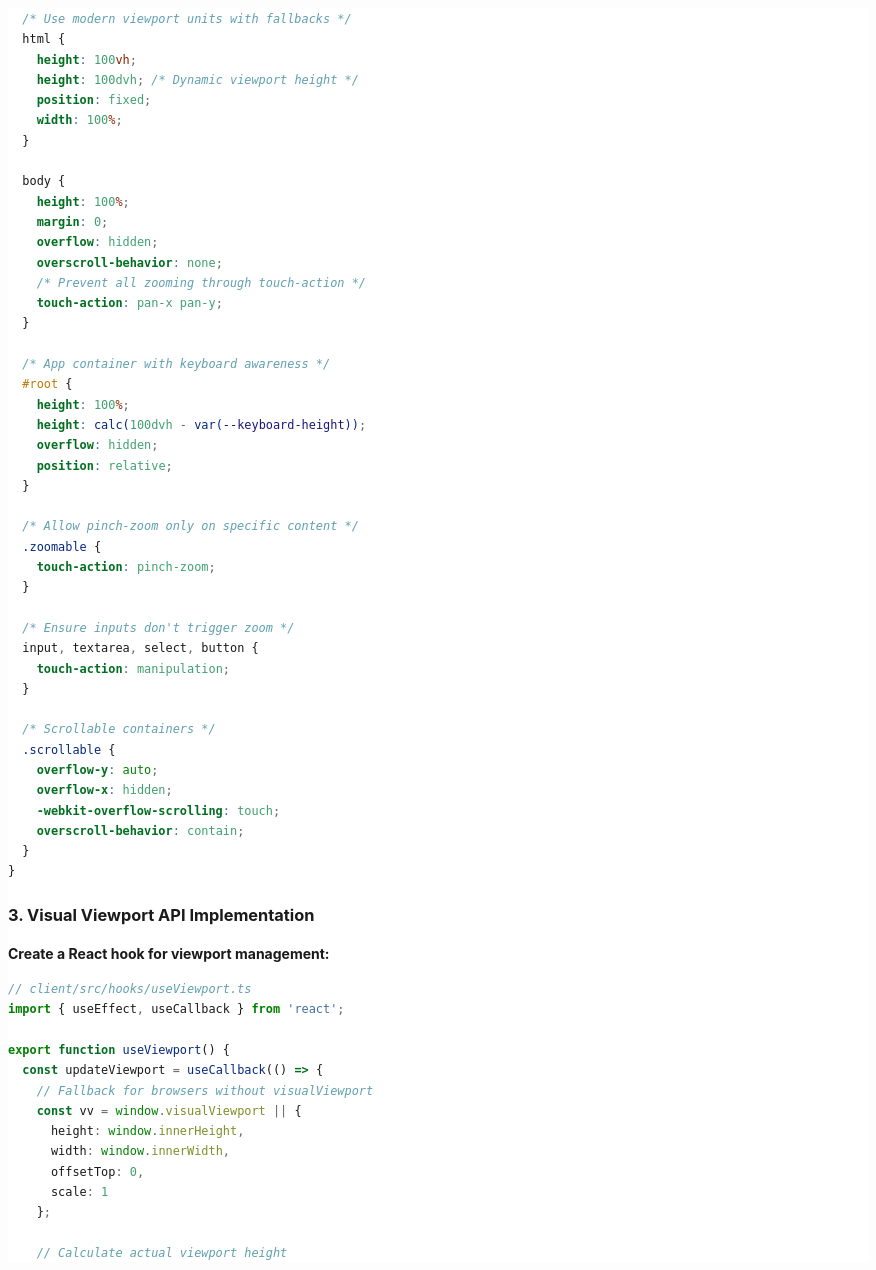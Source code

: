 ```css
  /* Use modern viewport units with fallbacks */
  html {
    height: 100vh;
    height: 100dvh; /* Dynamic viewport height */
    position: fixed;
    width: 100%;
  }

  body {
    height: 100%;
    margin: 0;
    overflow: hidden;
    overscroll-behavior: none;
    /* Prevent all zooming through touch-action */
    touch-action: pan-x pan-y;
  }

  /* App container with keyboard awareness */
  #root {
    height: 100%;
    height: calc(100dvh - var(--keyboard-height));
    overflow: hidden;
    position: relative;
  }

  /* Allow pinch-zoom only on specific content */
  .zoomable {
    touch-action: pinch-zoom;
  }

  /* Ensure inputs don't trigger zoom */
  input, textarea, select, button {
    touch-action: manipulation;
  }

  /* Scrollable containers */
  .scrollable {
    overflow-y: auto;
    overflow-x: hidden;
    -webkit-overflow-scrolling: touch;
    overscroll-behavior: contain;
  }
}
```

### 3. Visual Viewport API Implementation

**Create a React hook for viewport management:**

```typescript
// client/src/hooks/useViewport.ts
import { useEffect, useCallback } from 'react';

export function useViewport() {
  const updateViewport = useCallback(() => {
    // Fallback for browsers without visualViewport
    const vv = window.visualViewport || {
      height: window.innerHeight,
      width: window.innerWidth,
      offsetTop: 0,
      scale: 1
    };

    // Calculate actual viewport height
```